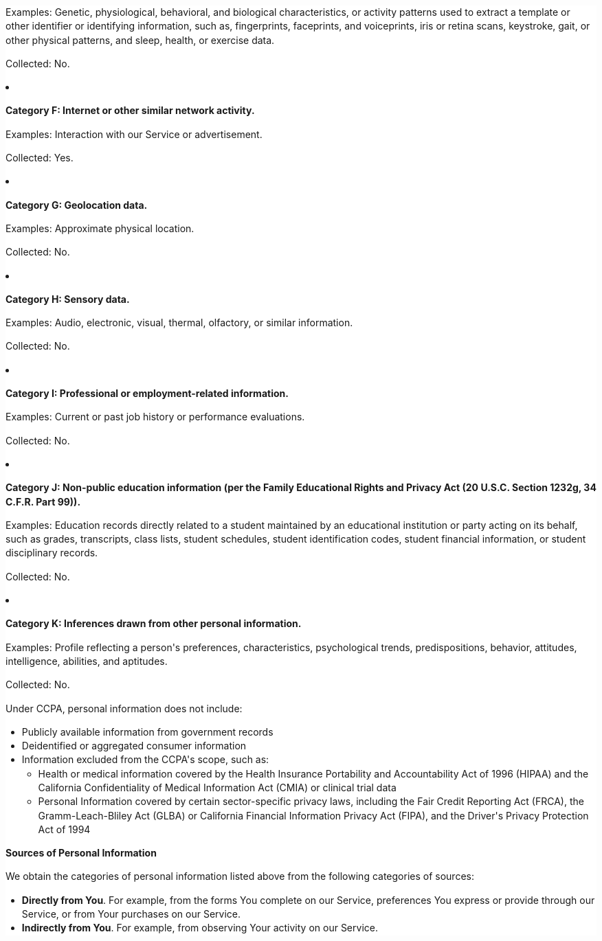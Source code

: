 <p>Examples: Genetic, physiological, behavioral, and biological characteristics, or activity patterns used to extract a template or other identifier or identifying information, such as, fingerprints, faceprints, and voiceprints, iris or retina scans, keystroke, gait, or other physical patterns, and sleep, health, or exercise data.</p>
<p>Collected: No.</p>
</li>
<li>
<p><strong>Category F: Internet or other similar network activity.</strong></p>
<p>Examples: Interaction with our Service or advertisement.</p>
<p>Collected: Yes.</p>
</li>
<li>
<p><strong>Category G: Geolocation data.</strong></p>
<p>Examples: Approximate physical location.</p>
<p>Collected: No.</p>
</li>
<li>
<p><strong>Category H: Sensory data.</strong></p>
<p>Examples: Audio, electronic, visual, thermal, olfactory, or similar information.</p>
<p>Collected: No.</p>
</li>
<li>
<p><strong>Category I: Professional or employment-related information.</strong></p>
<p>Examples: Current or past job history or performance evaluations.</p>
<p>Collected: No.</p>
</li>
<li>
<p><strong>Category J: Non-public education information (per the Family Educational Rights and Privacy Act (20 U.S.C. Section 1232g, 34 C.F.R. Part 99)).</strong></p>
<p>Examples: Education records directly related to a student maintained by an educational institution or party acting on its behalf, such as grades, transcripts, class lists, student schedules, student identification codes, student financial information, or student disciplinary records.</p>
<p>Collected: No.</p>
</li>
<li>
<p><strong>Category K: Inferences drawn from other personal information.</strong></p>
<p>Examples: Profile reflecting a person's preferences, characteristics, psychological trends, predispositions, behavior, attitudes, intelligence, abilities, and aptitudes.</p>
<p>Collected: No.</p>
</li>
</ul>
<p>Under CCPA, personal information does not include:</p>
<ul>
<li>Publicly available information from government records</li>
<li>Deidentified or aggregated consumer information</li>
<li>Information excluded from the CCPA's scope, such as:
<ul>
<li>Health or medical information covered by the Health Insurance Portability and Accountability Act of 1996 (HIPAA) and the California Confidentiality of Medical Information Act (CMIA) or clinical trial data</li>
<li>Personal Information covered by certain sector-specific privacy laws, including the Fair Credit Reporting Act (FRCA), the Gramm-Leach-Bliley Act (GLBA) or California Financial Information Privacy Act (FIPA), and the Driver's Privacy Protection Act of 1994</li>
</ul>
</li>
</ul>
<p><strong>Sources of Personal Information</strong></p>
<p>We obtain the categories of personal information listed above from the following categories of sources:</p>
<ul>
<li><strong>Directly from You</strong>. For example, from the forms You complete on our Service, preferences You express or provide through our Service, or from Your purchases on our Service.</li>
<li><strong>Indirectly from You</strong>. For example, from observing Your activity on our Service.</li>